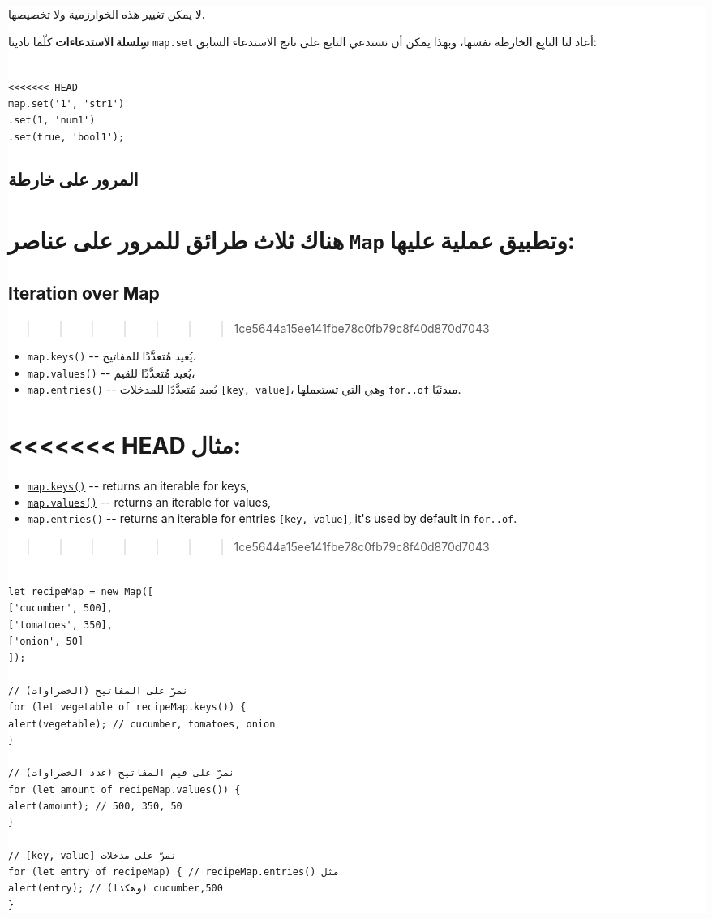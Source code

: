 لا يمكن تغيير هذه الخوارزمية ولا تخصيصها.

**سِلسلة الاستدعاءات**
كلّما نادينا `map.set` أعاد لنا التابِع الخارطة نفسها، وبهذا يمكن أن نستدعي التابع على ناتج الاستدعاء السابق:

```

<<<<<<< HEAD
map.set('1', 'str1')
.set(1, 'num1')
.set(true, 'bool1');

```

## المرور على خارطة
هناك ثلاث طرائق للمرور على عناصر `Map` وتطبيق عملية عليها:
=======
## Iteration over Map
>>>>>>> 1ce5644a15ee141fbe78c0fb79c8f40d870d7043

- `map.keys()‎` -- يُعيد مُتعدَّدًا للمفاتيح،
- `map.values()‎` -- يُعيد مُتعدَّدًا للقيم،
- `map.entries()‎` -- يُعيد مُتعدَّدًا للمدخلات `[key, value]`، وهي التي تستعملها `for..of` مبدئيًا.

<<<<<<< HEAD
مثال:
=======
- [`map.keys()`](https://developer.mozilla.org/en-US/docs/Web/JavaScript/Reference/Global_Objects/Map/keys) -- returns an iterable for keys,
- [`map.values()`](https://developer.mozilla.org/en-US/docs/Web/JavaScript/Reference/Global_Objects/Map/values) -- returns an iterable for values,
- [`map.entries()`](https://developer.mozilla.org/en-US/docs/Web/JavaScript/Reference/Global_Objects/Map/entries) -- returns an iterable for entries `[key, value]`, it's used by default in `for..of`.
>>>>>>> 1ce5644a15ee141fbe78c0fb79c8f40d870d7043

```

let recipeMap = new Map([
['cucumber', 500],
['tomatoes', 350],
['onion', 50]
]);

// نمرّ على المفاتيح (الخضراوات)‏
for (let vegetable of recipeMap.keys()) {
alert(vegetable); // cucumber, tomatoes, onion
}

// نمرّ على قيم المفاتيح (عدد الخضراوات)‏
for (let amount of recipeMap.values()) {
alert(amount); // 500, 350, 50
}

// ‫نمرّ على مدخلات [key, value]
for (let entry of recipeMap) { // ‫مثل recipeMap.entries()‎
alert(entry); // ‫cucumber,500 (وهكذا)
}

```
